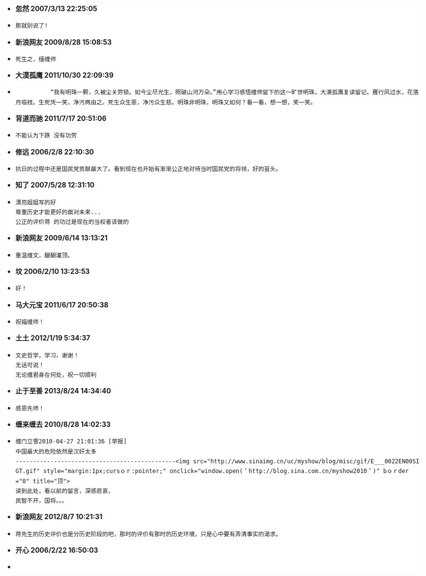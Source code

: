   ```
  ```
- **忽然 2007/3/13 22:25:05**
- ```
  那就别说了!
  ```
- **新浪网友 2009/8/28 15:08:53**
- ```
  死生之，缅缠师
  ```
- **大漠孤鹰 2011/10/30 22:09:39**
- ```
            “我有明珠一颗，久被尘关劳锁。如今尘尽光生，照破山河万朵。”用心学习感悟缠师留下的这一旷世明珠，大漠孤鹰复读留记。雁行风过水，花落月临枝。生死凭一笑，净污两由之。死生众生恩，净污众生慈。明珠非明珠，明珠又如何？看一看，想一想，笑一笑。
  ```
- **背道而驰 2011/7/17 20:51:06**
- ```
  不能认为下跌 没有功劳
  ```
- **修远 2006/2/8 22:10:30**
- ```
  抗日的过程中还是国民党贡献最大了。看到现在也开始有渐渐公正地对待当时国民党的将领，好的苗头。
  ```
- **知了 2007/5/28 12:31:10**
- ```
  漂亮姐姐写的好
  尊重历史才能更好的面对未来...
  公正的评价蒋 的功过是现在的当权者该做的
  ```
- **新浪网友 2009/6/14 13:13:21**
- ```
  重温缠文，醍醐灌顶。
  ```
- **坟 2006/2/10 13:23:53**
- ```
  好！
  ```
- **马大元宝 2011/6/17 20:50:38**
- ```
  祝福缠师！
  ```
- **土土 2012/1/19 5:34:37**
- ```
  文史哲学，学习，谢谢！
  无话可说！
  无论缠君身在何处，祝一切顺利
  ```
- **止于至善 2013/8/24 14:34:40**
- ```
  感恩先师！
  ```
- **缠来缠去 2010/8/28 14:02:33**
- ```
  缠门立雪2010-04-27 21:01:36 [举报]
  中国最大的危险依然是汉奸太多
  ----------------------------------------------<img src="http://www.sinaimg.cn/uc/myshow/blog/misc/gif/E___0022EN00SIGT.gif" style="margin:1px;cursｏｒ:pointer;" onclick="window.open(＇http://blog.sina.com.cn/myshow2010＇)" bｏｒder="0" title="顶">
  读到此处，看以前的留言，深感悲哀，
  民智不开，国将。。。
  ```
- **新浪网友 2012/8/7 10:21:31**
- ```
  蒋先生的历史评价也是分历史阶段的吧，那时的评价有那时的历史环境，只是心中要有弄清事实的渴求。
  ```
- **开心 2006/2/22 16:50:03**
- ```
  ```